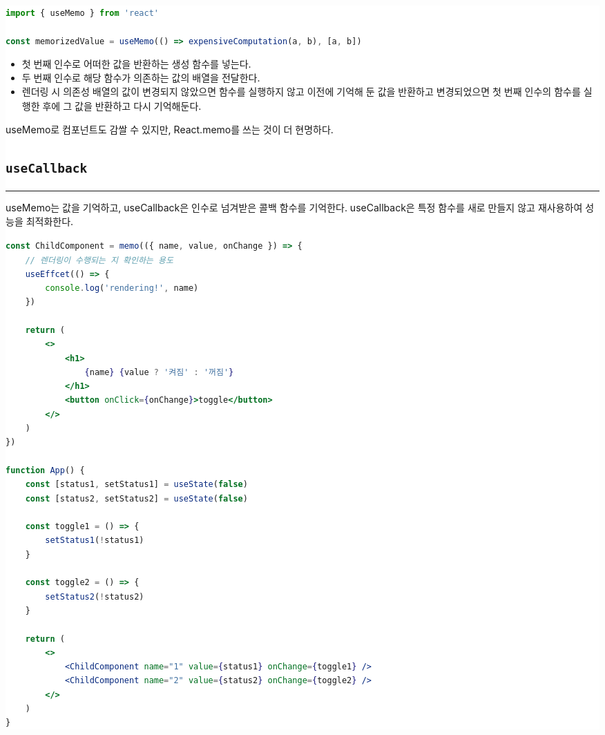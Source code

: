 ```jsx
import { useMemo } from 'react'

const memorizedValue = useMemo(() => expensiveComputation(a, b), [a, b])
```

- 첫 번째 인수로 어떠한 값을 반환하는 생성 함수를 넣는다.
- 두 번째 인수로 해당 함수가 의존하는 값의 배열을 전달한다.
- 렌더링 시 의존성 배열의 값이 변경되지 않았으면 함수를 실행하지 않고 이전에 기억해 둔 값을 반환하고 변경되었으면 첫 번째 인수의 함수를 실행한 후에 그 값을 반환하고 다시 기억해둔다.

useMemo로 컴포넌트도 감쌀 수 있지만, React.memo를 쓰는 것이 더 현명하다. 

## `useCallback`

---

useMemo는 값을 기억하고, useCallback은 인수로 넘겨받은 콜백 함수를 기억한다. useCallback은 특정 함수를 새로 만들지 않고 재사용하여 성능을 최적화한다.

```jsx
const ChildComponent = memo(({ name, value, onChange }) => {
	// 렌더링이 수행되는 지 확인하는 용도
	useEffcet(() => {
		console.log('rendering!', name)
	})
	
	return (
		<>
			<h1>
				{name} {value ? '켜짐' : '꺼짐'}
			</h1>
			<button onClick={onChange}>toggle</button>
		</>
	)
})

function App() {
	const [status1, setStatus1] = useState(false)
	const [status2, setStatus2] = useState(false)

	const toggle1 = () => {
		setStatus1(!status1)
	}
	
	const toggle2 = () => {
		setStatus2(!status2)
	}
	
	return (
		<>
			<ChildComponent name="1" value={status1} onChange={toggle1} />
			<ChildComponent name="2" value={status2} onChange={toggle2} />
		</>
	)
}
```
